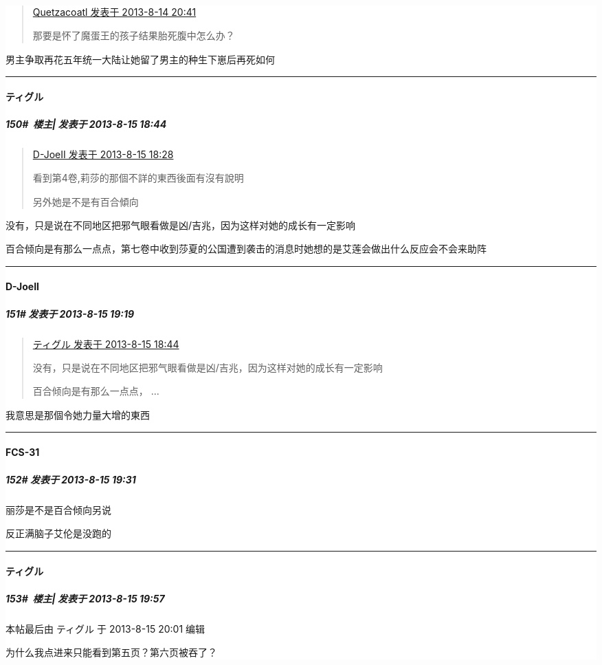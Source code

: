 
<blockquote><a href="httphttps://bbs.saraba1st.com/2b/forum.php?mod=redirect&amp;goto=findpost&amp;pid=22759053&amp;ptid=934526" target="_blank">Quetzacoatl 发表于 2013-8-14 20:41</a>

那要是怀了魔蛋王的孩子结果胎死腹中怎么办？</blockquote>
男主争取再花五年统一大陆让她留了男主的种生下崽后再死如何


-----

####  ティグル  
##### 150#         楼主| 发表于 2013-8-15 18:44


<blockquote><a href="httphttps://bbs.saraba1st.com/2b/forum.php?mod=redirect&amp;goto=findpost&amp;pid=22767368&amp;ptid=934526" target="_blank">D-JoeII 发表于 2013-8-15 18:28</a>

看到第4卷,莉莎的那個不詳的東西後面有沒有說明

另外她是不是有百合傾向</blockquote>
没有，只是说在不同地区把邪气眼看做是凶/吉兆，因为这样对她的成长有一定影响

百合倾向是有那么一点点，第七卷中收到莎夏的公国遭到袭击的消息时她想的是艾莲会做出什么反应会不会来助阵


-----

####  D-JoeII  
##### 151#       发表于 2013-8-15 19:19


<blockquote><a href="httphttps://bbs.saraba1st.com/2b/forum.php?mod=redirect&amp;goto=findpost&amp;pid=22767489&amp;ptid=934526" target="_blank">ティグル 发表于 2013-8-15 18:44</a>

没有，只是说在不同地区把邪气眼看做是凶/吉兆，因为这样对她的成长有一定影响

百合倾向是有那么一点点， ...</blockquote>
我意思是那個令她力量大增的東西


-----

####  FCS-31  
##### 152#       发表于 2013-8-15 19:31


丽莎是不是百合倾向另说


反正满脑子艾伦是没跑的


-----

####  ティグル  
##### 153#         楼主| 发表于 2013-8-15 19:57


 本帖最后由 ティグル 于 2013-8-15 20:01 编辑 

为什么我点进来只能看到第五页？第六页被吞了？
